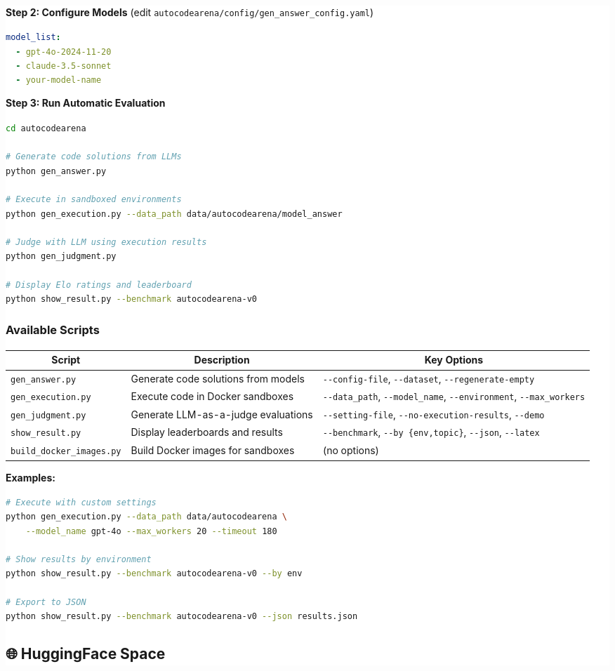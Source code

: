 **Step 2: Configure Models** (edit `autocodearena/config/gen_answer_config.yaml`)
```yaml
model_list:
  - gpt-4o-2024-11-20
  - claude-3.5-sonnet
  - your-model-name
```

**Step 3: Run Automatic Evaluation**
```bash
cd autocodearena

# Generate code solutions from LLMs
python gen_answer.py

# Execute in sandboxed environments  
python gen_execution.py --data_path data/autocodearena/model_answer

# Judge with LLM using execution results
python gen_judgment.py

# Display Elo ratings and leaderboard
python show_result.py --benchmark autocodearena-v0
```

### Available Scripts

| Script | Description | Key Options |
|--------|-------------|-------------|
| `gen_answer.py` | Generate code solutions from models | `--config-file`, `--dataset`, `--regenerate-empty` |
| `gen_execution.py` | Execute code in Docker sandboxes | `--data_path`, `--model_name`, `--environment`, `--max_workers` |
| `gen_judgment.py` | Generate LLM-as-a-judge evaluations | `--setting-file`, `--no-execution-results`, `--demo` |
| `show_result.py` | Display leaderboards and results | `--benchmark`, `--by {env,topic}`, `--json`, `--latex` |
| `build_docker_images.py` | Build Docker images for sandboxes | (no options) |

**Examples:**
```bash
# Execute with custom settings
python gen_execution.py --data_path data/autocodearena \
    --model_name gpt-4o --max_workers 20 --timeout 180

# Show results by environment
python show_result.py --benchmark autocodearena-v0 --by env

# Export to JSON
python show_result.py --benchmark autocodearena-v0 --json results.json
```

## 🌐 HuggingFace Space
